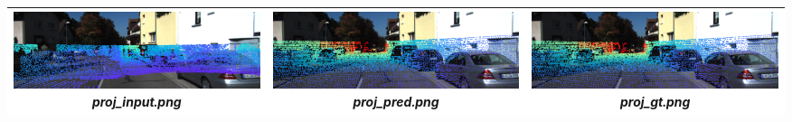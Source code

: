 | ![proj_input.png](figs/5/proj_input.png)<br>*proj_input.png* | ![proj_pred.png](figs/5/proj_pred.png)<br>*proj_pred.png* | ![proj_gt.png](figs/5/proj_gt.png)<br>*proj_gt.png* |
|:---:|:---:|:---:|
